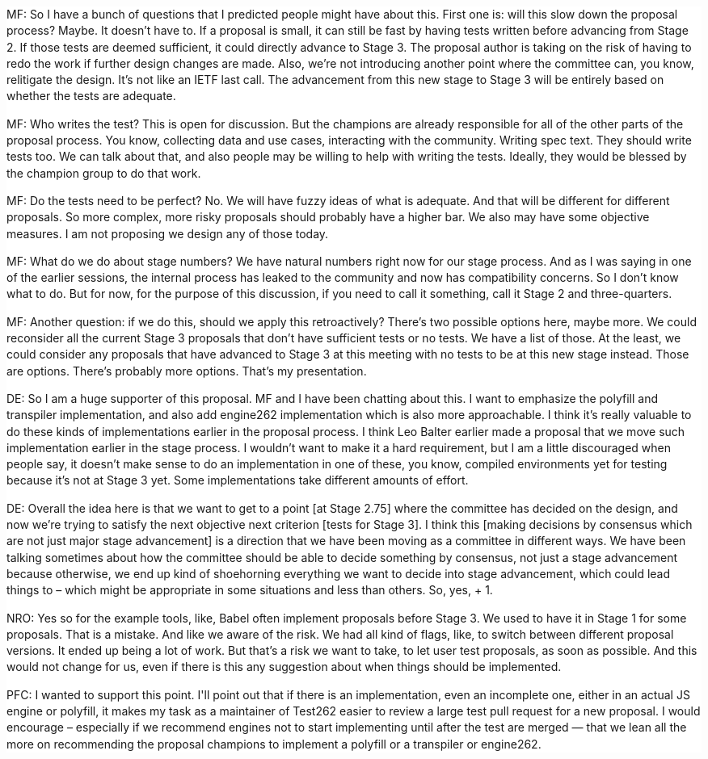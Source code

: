 MF: So I have a bunch of questions that I predicted people might have about this. First one is: will this slow down the proposal process? Maybe. It doesn’t have to. If a proposal is small, it can still be fast by having tests written before advancing from Stage 2. If those tests are deemed sufficient, it could directly advance to Stage 3. The proposal author is taking on the risk of having to redo the work if further design changes are made. Also, we’re not introducing another point where the committee can, you know, relitigate the design. It’s not like an IETF last call. The advancement from this new stage to Stage 3 will be entirely based on whether the tests are adequate.

MF: Who writes the test? This is open for discussion. But the champions are already responsible for all of the other parts of the proposal process. You know, collecting data and use cases, interacting with the community. Writing spec text. They should write tests too. We can talk about that, and also people may be willing to help with writing the tests. Ideally, they would be blessed by the champion group to do that work.

MF: Do the tests need to be perfect? No. We will have fuzzy ideas of what is adequate. And that will be different for different proposals. So more complex, more risky proposals should probably have a higher bar. We also may have some objective measures. I am not proposing we design any of those today.

MF: What do we do about stage numbers? We have natural numbers right now for our stage process. And as I was saying in one of the earlier sessions, the internal process has leaked to the community and now has compatibility concerns. So I don’t know what to do. But for now, for the purpose of this discussion, if you need to call it something, call it Stage 2 and three-quarters.

MF: Another question: if we do this, should we apply this retroactively? There’s two possible options here, maybe more. We could reconsider all the current Stage 3 proposals that don’t have sufficient tests or no tests. We have a list of those. At the least, we could consider any proposals that have advanced to Stage 3 at this meeting with no tests to be at this new stage instead. Those are options. There’s probably more options. That’s my presentation.

DE: So I am a huge supporter of this proposal. MF and I have been chatting about this. I want to emphasize the polyfill and transpiler implementation, and also add engine262 implementation which is also more approachable. I think it’s really valuable to do these kinds of implementations earlier in the proposal process. I think Leo Balter earlier made a proposal that we move such implementation earlier in the stage process. I wouldn’t want to make it a hard requirement, but I am a little discouraged when people say, it doesn’t make sense to do an implementation in one of these, you know, compiled environments yet for testing because it’s not at Stage 3 yet. Some implementations take different amounts of effort.

DE: Overall the idea here is that we want to get to a point [at Stage 2.75] where the committee has decided on the design, and now we’re trying to satisfy the next objective next criterion [tests for Stage 3]. I think this [making decisions by consensus which are not just major stage advancement] is a direction that we have been moving as a committee in different ways. We have been talking sometimes about how the committee should be able to decide something by consensus, not just a stage advancement because otherwise, we end up kind of shoehorning everything we want to decide into stage advancement, which could lead things to – which might be appropriate in some situations and less than others. So, yes, + 1.

NRO: Yes so for the example tools, like, Babel often implement proposals before Stage 3. We used to have it in Stage 1 for some proposals. That is a mistake. And like we aware of the risk. We had all kind of flags, like, to switch between different proposal versions. It ended up being a lot of work. But that’s a risk we want to take, to let user test proposals, as soon as possible. And this would not change for us, even if there is this any suggestion about when things should be implemented.

PFC: I wanted to support this point. I'll point out that if there is an implementation, even an incomplete one, either in an actual JS engine or polyfill, it makes my task as a maintainer of Test262 easier to review a large test pull request for a new proposal. I would encourage – especially if we recommend engines not to start implementing until after the test are merged — that we lean all the more on recommending the proposal champions to implement a polyfill or a transpiler or engine262.
